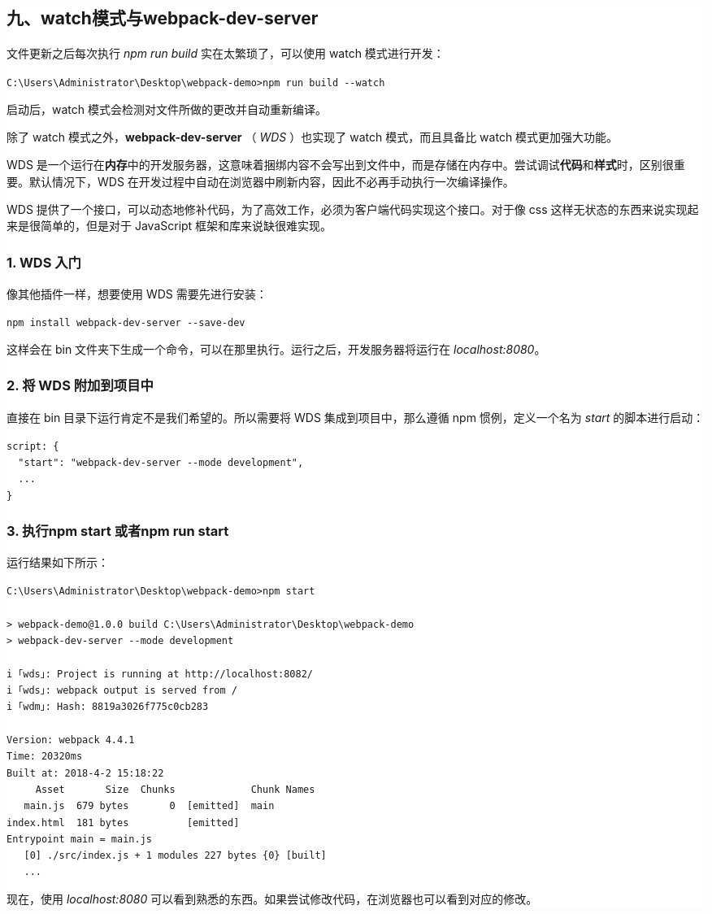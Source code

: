 九、watch模式与webpack-dev-server
---
文件更新之后每次执行 *npm run build* 实在太繁琐了，可以使用 watch 模式进行开发：  
```
C:\Users\Administrator\Desktop\webpack-demo>npm run build --watch
```
启动后，watch 模式会检测对文件所做的更改并自动重新编译。  

除了 watch 模式之外，**webpack-dev-server** （ *WDS* ）也实现了 watch 模式，而且具备比 watch 模式更加强大功能。  

WDS 是一个运行在**内存**中的开发服务器，这意味着捆绑内容不会写出到文件中，而是存储在内存中。尝试调试**代码**和**样式**时，区别很重要。默认情况下，WDS 在开发过程中自动在浏览器中刷新内容，因此不必再手动执行一次编译操作。  

WDS 提供了一个接口，可以动态地修补代码，为了高效工作，必须为客户端代码实现这个接口。对于像 css 这样无状态的东西来说实现起来是很简单的，但是对于 JavaScript 框架和库来说缺很难实现。  
### 1. WDS 入门  
像其他插件一样，想要使用 WDS 需要先进行安装：<br>
```
npm install webpack-dev-server --save-dev
```
这样会在 bin 文件夹下生成一个命令，可以在那里执行。运行之后，开发服务器将运行在 *localhost:8080*。  
### 2. 将 WDS 附加到项目中  
直接在 bin 目录下运行肯定不是我们希望的。所以需要将 WDS 集成到项目中，那么遵循 npm 惯例，定义一个名为 *start* 的脚本进行启动：<br>
```
script: {
  "start": "webpack-dev-server --mode development",
  ...
}
```
### 3. 执行npm start 或者npm run start  
运行结果如下所示：  
```
C:\Users\Administrator\Desktop\webpack-demo>npm start

> webpack-demo@1.0.0 build C:\Users\Administrator\Desktop\webpack-demo
> webpack-dev-server --mode development

i ｢wds｣: Project is running at http://localhost:8082/
i ｢wds｣: webpack output is served from /
i ｢wdm｣: Hash: 8819a3026f775c0cb283

Version: webpack 4.4.1
Time: 20320ms
Built at: 2018-4-2 15:18:22
     Asset       Size  Chunks             Chunk Names
   main.js  679 bytes       0  [emitted]  main
index.html  181 bytes          [emitted]
Entrypoint main = main.js
   [0] ./src/index.js + 1 modules 227 bytes {0} [built]
   ...
```
现在，使用 *localhost:8080* 可以看到熟悉的东西。如果尝试修改代码，在浏览器也可以看到对应的修改。  
